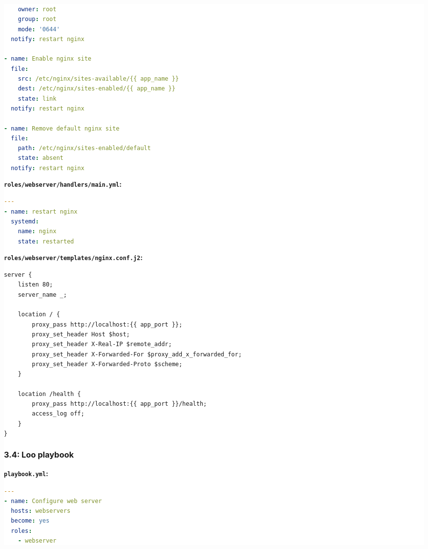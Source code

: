 ```yaml
    owner: root
    group: root
    mode: '0644'
  notify: restart nginx

- name: Enable nginx site
  file:
    src: /etc/nginx/sites-available/{{ app_name }}
    dest: /etc/nginx/sites-enabled/{{ app_name }}
    state: link
  notify: restart nginx

- name: Remove default nginx site
  file:
    path: /etc/nginx/sites-enabled/default
    state: absent
  notify: restart nginx
```

**`roles/webserver/handlers/main.yml`:**
```yaml
---
- name: restart nginx
  systemd:
    name: nginx
    state: restarted
```

**`roles/webserver/templates/nginx.conf.j2`:**
```nginx
server {
    listen 80;
    server_name _;

    location / {
        proxy_pass http://localhost:{{ app_port }};
        proxy_set_header Host $host;
        proxy_set_header X-Real-IP $remote_addr;
        proxy_set_header X-Forwarded-For $proxy_add_x_forwarded_for;
        proxy_set_header X-Forwarded-Proto $scheme;
    }

    location /health {
        proxy_pass http://localhost:{{ app_port }}/health;
        access_log off;
    }
}
```

### 3.4: Loo playbook

**`playbook.yml`:**
```yaml
---
- name: Configure web server
  hosts: webservers
  become: yes
  roles:
    - webserver
```

